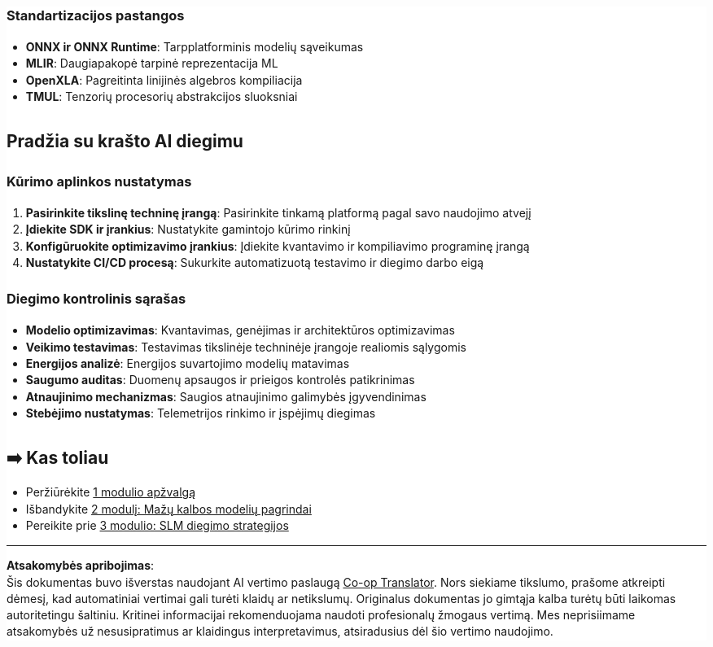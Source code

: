 ### Standartizacijos pastangos

- **ONNX ir ONNX Runtime**: Tarpplatforminis modelių sąveikumas
- **MLIR**: Daugiapakopė tarpinė reprezentacija ML
- **OpenXLA**: Pagreitinta linijinės algebros kompiliacija
- **TMUL**: Tenzorių procesorių abstrakcijos sluoksniai

## Pradžia su krašto AI diegimu

### Kūrimo aplinkos nustatymas

1. **Pasirinkite tikslinę techninę įrangą**: Pasirinkite tinkamą platformą pagal savo naudojimo atvejį
2. **Įdiekite SDK ir įrankius**: Nustatykite gamintojo kūrimo rinkinį
3. **Konfigūruokite optimizavimo įrankius**: Įdiekite kvantavimo ir kompiliavimo programinę įrangą
4. **Nustatykite CI/CD procesą**: Sukurkite automatizuotą testavimo ir diegimo darbo eigą

### Diegimo kontrolinis sąrašas

- **Modelio optimizavimas**: Kvantavimas, genėjimas ir architektūros optimizavimas
- **Veikimo testavimas**: Testavimas tikslinėje techninėje įrangoje realiomis sąlygomis
- **Energijos analizė**: Energijos suvartojimo modelių matavimas
- **Saugumo auditas**: Duomenų apsaugos ir prieigos kontrolės patikrinimas
- **Atnaujinimo mechanizmas**: Saugios atnaujinimo galimybės įgyvendinimas
- **Stebėjimo nustatymas**: Telemetrijos rinkimo ir įspėjimų diegimas

## ➡️ Kas toliau

- Peržiūrėkite [1 modulio apžvalgą](./README.md)
- Išbandykite [2 modulį: Mažų kalbos modelių pagrindai](../Module02/README.md)
- Pereikite prie [3 modulio: SLM diegimo strategijos](../Module03/README.md)

---

**Atsakomybės apribojimas**:  
Šis dokumentas buvo išverstas naudojant AI vertimo paslaugą [Co-op Translator](https://github.com/Azure/co-op-translator). Nors siekiame tikslumo, prašome atkreipti dėmesį, kad automatiniai vertimai gali turėti klaidų ar netikslumų. Originalus dokumentas jo gimtąja kalba turėtų būti laikomas autoritetingu šaltiniu. Kritinei informacijai rekomenduojama naudoti profesionalų žmogaus vertimą. Mes neprisiimame atsakomybės už nesusipratimus ar klaidingus interpretavimus, atsiradusius dėl šio vertimo naudojimo.